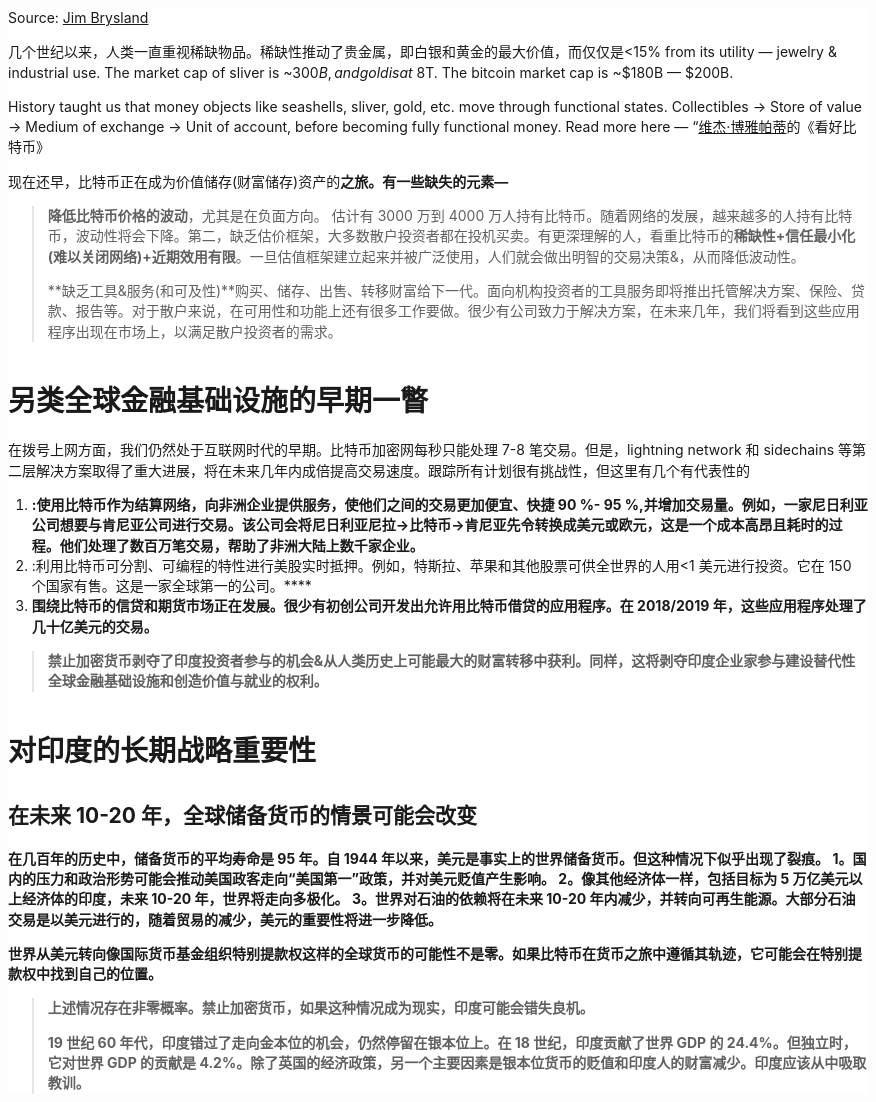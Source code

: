 Source: [Jim Brysland](/@jimbryz?source=post_page-----256d3e71adbd----------------------)

几个世纪以来，人类一直重视稀缺物品。稀缺性推动了贵金属，即白银和黄金的最大价值，而仅仅是<15% from its utility — jewelry & industrial use. The market cap of sliver is ~$300 B, and gold is at ~$8T. The bitcoin market cap is ~$180B — $200B.

History taught us that money objects like seashells, sliver, gold, etc. move through functional states. Collectibles → Store of value → Medium of exchange → Unit of account, before becoming fully functional money. Read more here — “[维杰·博雅帕蒂](/@vijayboyapati/the-bullish-case-for-bitcoin-6ecc8bdecc1)的《看好比特币》

现在还早，比特币正在成为价值储存(财富储存)资产的**之旅。有一些缺失的元素—**

> **降低比特币价格的波动**，尤其是在负面方向。
> 估计有 3000 万到 4000 万人持有比特币。随着网络的发展，越来越多的人持有比特币，波动性将会下降。第二，缺乏估价框架，大多数散户投资者都在投机买卖。有更深理解的人，看重比特币的**稀缺性+信任最小化(难以关闭网络)+近期效用有限**。一旦估值框架建立起来并被广泛使用，人们就会做出明智的交易决策&，从而降低波动性。
> 
> **缺乏工具&服务(和可及性)**购买、储存、出售、转移财富给下一代。面向机构投资者的工具服务即将推出托管解决方案、保险、贷款、报告等。对于散户来说，在可用性和功能上还有很多工作要做。很少有公司致力于解决方案，在未来几年，我们将看到这些应用程序出现在市场上，以满足散户投资者的需求。

# 另类全球金融基础设施的早期一瞥

在拨号上网方面，我们仍然处于互联网时代的早期。比特币加密网每秒只能处理 7-8 笔交易。但是，lightning network 和 sidechains 等第二层解决方案取得了重大进展，将在未来几年内成倍提高交易速度。跟踪所有计划很有挑战性，但这里有几个有代表性的

1.  [](https://www.bitpesa.co/solutions/bfx/)**:使用比特币作为结算网络，向非洲企业提供服务，使他们之间的交易更加便宜、快捷 90 %- 95 %,并增加交易量。例如，一家尼日利亚公司想要与肯尼亚公司进行交易。该公司会将尼日利亚尼拉→比特币→肯尼亚先令转换成美元或欧元，这是一个成本高昂且耗时的过程。他们处理了数百万笔交易，帮助了非洲大陆上数千家企业。**
2.  **[](https://www.abra.com/)**:利用比特币可分割、可编程的特性进行美股实时抵押。例如，特斯拉、苹果和其他股票可供全世界的人用<1 美元进行投资。它在 150 个国家有售。这是一家全球第一的公司。****
3.  ****围绕比特币的信贷和期货市场正在发展。很少有初创公司开发出允许用比特币借贷的应用程序。在 2018/2019 年，这些应用程序处理了几十亿美元的交易。****

> ****禁止加密货币剥夺了印度投资者参与的机会&从人类历史上可能最大的财富转移中获利。同样，这将剥夺印度企业家参与建设替代性全球金融基础设施和创造价值与就业的权利。****

# ****对印度的长期战略重要性****

## ****在未来 10-20 年，全球储备货币的情景可能会改变****

****在几百年的历史中，储备货币的平均寿命是 95 年。自 1944 年以来，美元是事实上的世界储备货币。但这种情况下似乎出现了裂痕。
1。国内的压力和政治形势可能会推动美国政客走向“美国第一”政策，并对美元贬值产生影响。
2。像其他经济体一样，包括目标为 5 万亿美元以上经济体的印度，未来 10-20 年，世界将走向多极化。
3。世界对石油的依赖将在未来 10-20 年内减少，并转向可再生能源。大部分石油交易是以美元进行的，随着贸易的减少，美元的重要性将进一步降低。****

****世界从美元转向像国际货币基金组织特别提款权这样的全球货币的可能性不是零。如果比特币在货币之旅中遵循其轨迹，它可能会在特别提款权中找到自己的位置。****

> ****上述情况存在非零概率。禁止加密货币，如果这种情况成为现实，印度可能会错失良机。****
> 
> ****19 世纪 60 年代，印度错过了走向金本位的机会，仍然停留在银本位上。在 18 世纪，印度贡献了世界 GDP 的 24.4%。但独立时，它对世界 GDP 的贡献是 4.2%。除了英国的经济政策，另一个主要因素是银本位货币的贬值和印度人的财富减少。印度应该从中吸取教训。****
